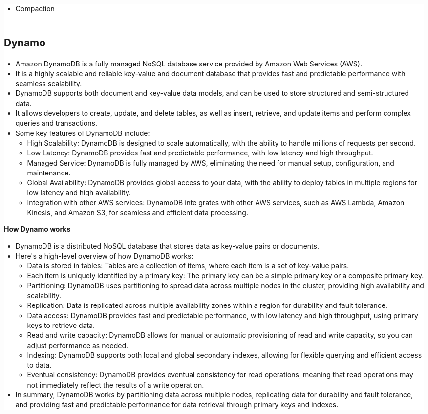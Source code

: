   - Compaction

***

## Dynamo

- Amazon DynamoDB is a fully managed NoSQL database service provided by Amazon Web Services (AWS).
- It is a highly scalable and reliable key-value and document database that provides fast and predictable performance
  with seamless scalability.
- DynamoDB supports both document and key-value data models, and can be used to store structured and semi-structured data.
- It allows developers to create, update, and delete tables, as well as insert, retrieve, and update items and perform
  complex queries and transactions.
- Some key features of DynamoDB include:
  - High Scalability: DynamoDB is designed to scale automatically, with the ability to handle millions of requests
    per second.
  - Low Latency: DynamoDB provides fast and predictable performance, with low latency and high throughput.
  - Managed Service: DynamoDB is fully managed by AWS, eliminating the need for manual setup, configuration,
    and maintenance.
  - Global Availability: DynamoDB provides global access to your data, with the ability to deploy tables in multiple
    regions for low latency and high availability.
  - Integration with other AWS services: DynamoDB inte  grates with other AWS services, such as AWS Lambda,
    Amazon Kinesis, and Amazon S3, for seamless and efficient data processing.

**How Dynamo works**

- DynamoDB is a distributed NoSQL database that stores data as key-value pairs or documents.
- Here's a high-level overview of how DynamoDB works:
  - Data is stored in tables: Tables are a collection of items, where each item is a set of key-value pairs.
  - Each item is uniquely identified by a primary key: The primary key can be a simple primary key or a composite
    primary key.
  - Partitioning: DynamoDB uses partitioning to spread data across multiple nodes in the cluster,
    providing high availability and scalability.
  - Replication: Data is replicated across multiple availability zones within a region for durability and fault tolerance.
  - Data access: DynamoDB provides fast and predictable performance, with low latency and high throughput,
    using primary keys to retrieve data.
  - Read and write capacity: DynamoDB allows for manual or automatic provisioning of read and write capacity,
    so you can adjust performance as needed.
  - Indexing: DynamoDB supports both local and global secondary indexes, allowing for flexible querying and efficient
    access to data.
  - Eventual consistency: DynamoDB provides eventual consistency for read operations, meaning that read operations may
    not immediately reflect the results of a write operation.
- In summary, DynamoDB works by partitioning data across multiple nodes, replicating data for durability
  and fault tolerance, and providing fast and predictable performance for data retrieval through primary keys and indexes.
